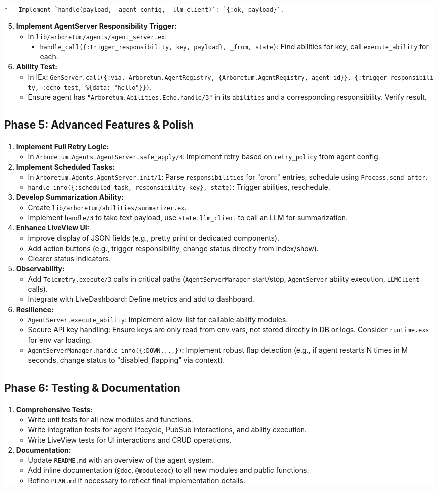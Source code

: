     *   Implement `handle(payload, _agent_config, _llm_client)`: `{:ok, payload}`.
5.  **Implement AgentServer Responsibility Trigger:**
    *   In `lib/arboretum/agents/agent_server.ex`:
        *   `handle_call({:trigger_responsibility, key, payload}, _from, state)`: Find abilities for key, call `execute_ability` for each.
6.  **Ability Test:**
    *   In IEx: `GenServer.call({:via, Arboretum.AgentRegistry, {Arboretum.AgentRegistry, agent_id}}, {:trigger_responsibility, :echo_test, %{data: "hello"}})`.
    *   Ensure agent has `"Arboretum.Abilities.Echo.handle/3"` in its `abilities` and a corresponding responsibility. Verify result.

## Phase 5: Advanced Features & Polish
1.  **Implement Full Retry Logic:**
    *   In `Arboretum.Agents.AgentServer.safe_apply/4`: Implement retry based on `retry_policy` from agent config.
2.  **Implement Scheduled Tasks:**
    *   In `Arboretum.Agents.AgentServer.init/1`: Parse `responsibilities` for "cron:" entries, schedule using `Process.send_after`.
    *   `handle_info({:scheduled_task, responsibility_key}, state)`: Trigger abilities, reschedule.
3.  **Develop Summarization Ability:**
    *   Create `lib/arboretum/abilities/summarizer.ex`.
    *   Implement `handle/3` to take text payload, use `state.llm_client` to call an LLM for summarization.
4.  **Enhance LiveView UI:**
    *   Improve display of JSON fields (e.g., pretty print or dedicated components).
    *   Add action buttons (e.g., trigger responsibility, change status directly from index/show).
    *   Clearer status indicators.
5.  **Observability:**
    *   Add `Telemetry.execute/3` calls in critical paths (`AgentServerManager` start/stop, `AgentServer` ability execution, `LLMClient` calls).
    *   Integrate with LiveDashboard: Define metrics and add to dashboard.
6.  **Resilience:**
    *   `AgentServer.execute_ability`: Implement allow-list for callable ability modules.
    *   Secure API key handling: Ensure keys are only read from env vars, not stored directly in DB or logs. Consider `runtime.exs` for env var loading.
    *   `AgentServerManager.handle_info({:DOWN,...})`: Implement robust flap detection (e.g., if agent restarts N times in M seconds, change status to "disabled_flapping" via context).

## Phase 6: Testing & Documentation
1.  **Comprehensive Tests:**
    *   Write unit tests for all new modules and functions.
    *   Write integration tests for agent lifecycle, PubSub interactions, and ability execution.
    *   Write LiveView tests for UI interactions and CRUD operations.
2.  **Documentation:**
    *   Update `README.md` with an overview of the agent system.
    *   Add inline documentation (`@doc`, `@moduledoc`) to all new modules and public functions.
    *   Refine `PLAN.md` if necessary to reflect final implementation details.